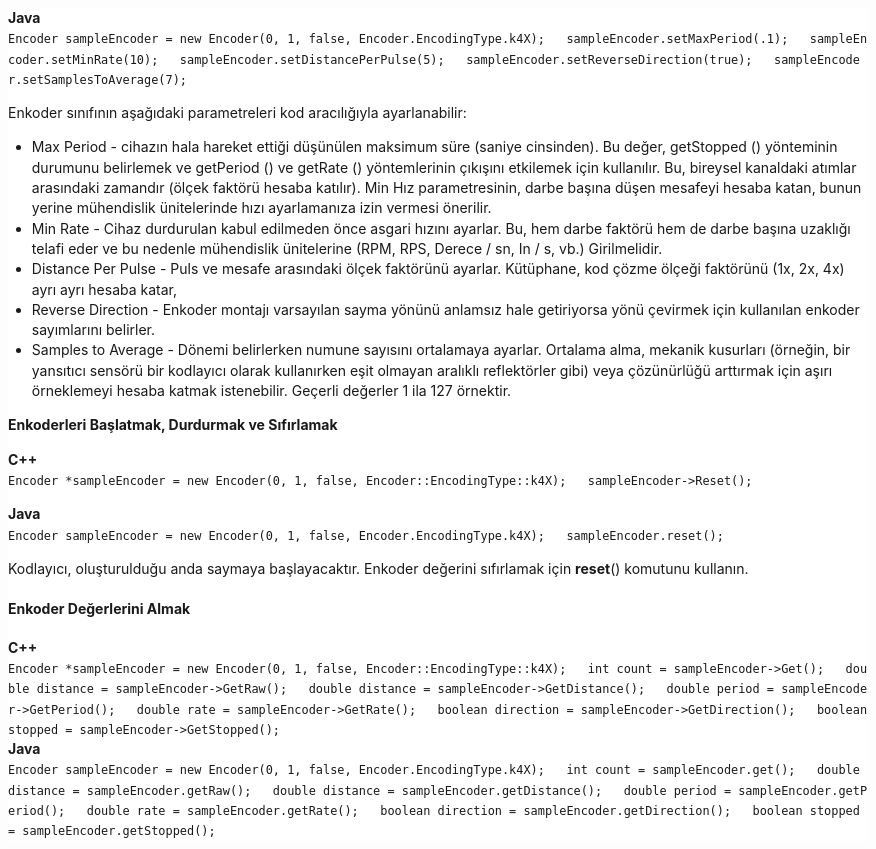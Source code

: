 **Java**  
`Encoder sampleEncoder = new Encoder(0, 1, false, Encoder.EncodingType.k4X);  
sampleEncoder.setMaxPeriod(.1);  
sampleEncoder.setMinRate(10);  
sampleEncoder.setDistancePerPulse(5);  
sampleEncoder.setReverseDirection(true);  
sampleEncoder.setSamplesToAverage(7);`

Enkoder sınıfının aşağıdaki parametreleri kod aracılığıyla ayarlanabilir:



* Max Period - cihazın hala hareket ettiği düşünülen maksimum süre \(saniye cinsinden\). Bu değer, getStopped \(\) yönteminin durumunu belirlemek ve getPeriod \(\) ve getRate \(\) yöntemlerinin çıkışını etkilemek için kullanılır. Bu, bireysel kanaldaki atımlar arasındaki zamandır \(ölçek faktörü hesaba katılır\). Min Hız parametresinin, darbe başına düşen mesafeyi hesaba katan, bunun yerine mühendislik ünitelerinde hızı ayarlamanıza izin vermesi önerilir.
* Min Rate - Cihaz durdurulan kabul edilmeden önce asgari hızını ayarlar. Bu, hem darbe faktörü hem de darbe başına uzaklığı telafi eder ve bu nedenle mühendislik ünitelerine \(RPM, RPS, Derece / sn, In / s, vb.\) Girilmelidir.
* Distance Per Pulse - Puls ve mesafe arasındaki ölçek faktörünü ayarlar. Kütüphane, kod çözme ölçeği faktörünü \(1x, 2x, 4x\) ayrı ayrı hesaba katar,
* Reverse Direction - Enkoder montajı varsayılan sayma yönünü anlamsız hale getiriyorsa yönü çevirmek için kullanılan enkoder sayımlarını belirler.
* Samples to Average - Dönemi belirlerken numune sayısını ortalamaya ayarlar. Ortalama alma, mekanik kusurları \(örneğin, bir yansıtıcı sensörü bir kodlayıcı olarak kullanırken eşit olmayan aralıklı reflektörler gibi\) veya çözünürlüğü arttırmak için aşırı örneklemeyi hesaba katmak istenebilir. Geçerli değerler 1 ila 127 örnektir.

 **Enkoderleri Başlatmak, Durdurmak ve Sıfırlamak**

**C++**  
`Encoder *sampleEncoder = new Encoder(0, 1, false, Encoder::EncodingType::k4X);  
sampleEncoder->Reset();`  
  
**Java**  
`Encoder sampleEncoder = new Encoder(0, 1, false, Encoder.EncodingType.k4X);  
sampleEncoder.reset();`

Kodlayıcı, oluşturulduğu anda saymaya başlayacaktır. Enkoder değerini sıfırlamak için **reset**\(\) komutunu kullanın.

#### Enkoder Değerlerini Almak

**C++**  
`Encoder *sampleEncoder = new Encoder(0, 1, false, Encoder::EncodingType::k4X);  
int count = sampleEncoder->Get();  
double distance = sampleEncoder->GetRaw();  
double distance = sampleEncoder->GetDistance();  
double period = sampleEncoder->GetPeriod();  
double rate = sampleEncoder->GetRate();  
boolean direction = sampleEncoder->GetDirection();  
boolean stopped = sampleEncoder->GetStopped();`  
**Java**  
`Encoder sampleEncoder = new Encoder(0, 1, false, Encoder.EncodingType.k4X);  
int count = sampleEncoder.get();  
double distance = sampleEncoder.getRaw();  
double distance = sampleEncoder.getDistance();  
double period = sampleEncoder.getPeriod();  
double rate = sampleEncoder.getRate();  
boolean direction = sampleEncoder.getDirection();  
boolean stopped = sampleEncoder.getStopped();`
